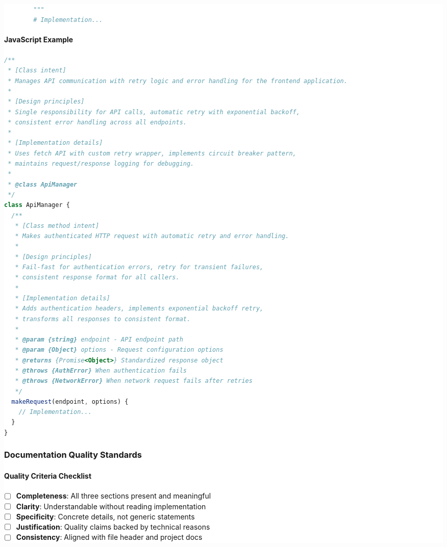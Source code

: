 ```python
        """
        # Implementation...
```

#### JavaScript Example
```javascript
/**
 * [Class intent]
 * Manages API communication with retry logic and error handling for the frontend application.
 *
 * [Design principles]
 * Single responsibility for API calls, automatic retry with exponential backoff,
 * consistent error handling across all endpoints.
 *
 * [Implementation details]
 * Uses fetch API with custom retry wrapper, implements circuit breaker pattern,
 * maintains request/response logging for debugging.
 *
 * @class ApiManager
 */
class ApiManager {
  /**
   * [Class method intent]
   * Makes authenticated HTTP request with automatic retry and error handling.
   *
   * [Design principles]
   * Fail-fast for authentication errors, retry for transient failures,
   * consistent response format for all callers.
   *
   * [Implementation details]
   * Adds authentication headers, implements exponential backoff retry,
   * transforms all responses to consistent format.
   *
   * @param {string} endpoint - API endpoint path
   * @param {Object} options - Request configuration options
   * @returns {Promise<Object>} Standardized response object
   * @throws {AuthError} When authentication fails
   * @throws {NetworkError} When network request fails after retries
   */
  makeRequest(endpoint, options) {
    // Implementation...
  }
}
```

### Documentation Quality Standards

#### Quality Criteria Checklist
- [ ] **Completeness**: All three sections present and meaningful
- [ ] **Clarity**: Understandable without reading implementation
- [ ] **Specificity**: Concrete details, not generic statements
- [ ] **Justification**: Quality claims backed by technical reasons
- [ ] **Consistency**: Aligned with file header and project docs
